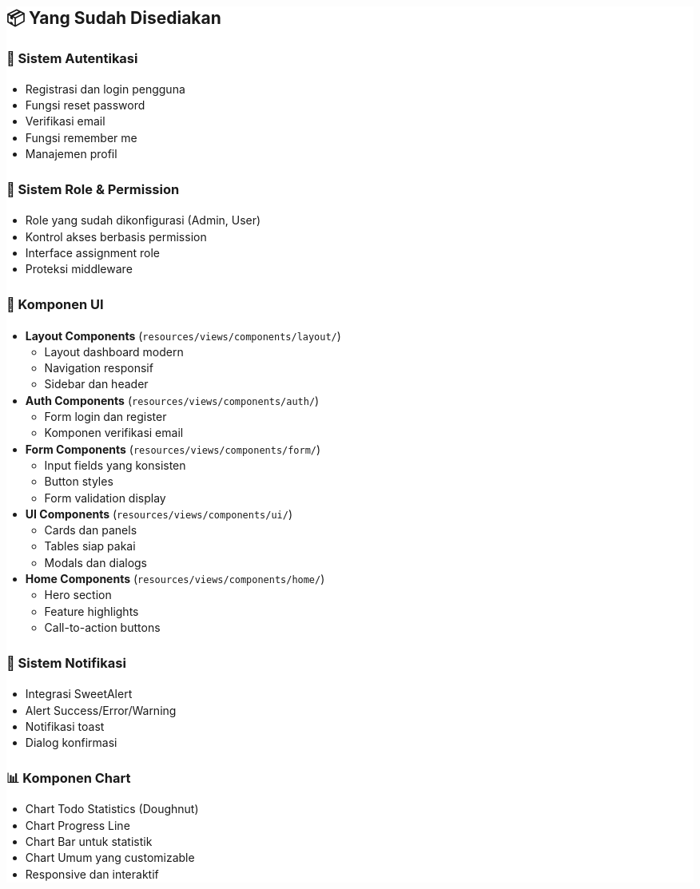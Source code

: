 ## 📦 Yang Sudah Disediakan

### 🔐 Sistem Autentikasi

-   Registrasi dan login pengguna
-   Fungsi reset password
-   Verifikasi email
-   Fungsi remember me
-   Manajemen profil

### 👥 Sistem Role & Permission

-   Role yang sudah dikonfigurasi (Admin, User)
-   Kontrol akses berbasis permission
-   Interface assignment role
-   Proteksi middleware

### 🎨 Komponen UI

-   **Layout Components** (`resources/views/components/layout/`)
    -   Layout dashboard modern
    -   Navigation responsif
    -   Sidebar dan header
-   **Auth Components** (`resources/views/components/auth/`)
    -   Form login dan register
    -   Komponen verifikasi email
-   **Form Components** (`resources/views/components/form/`)
    -   Input fields yang konsisten
    -   Button styles
    -   Form validation display
-   **UI Components** (`resources/views/components/ui/`)
    -   Cards dan panels
    -   Tables siap pakai
    -   Modals dan dialogs
-   **Home Components** (`resources/views/components/home/`)
    -   Hero section
    -   Feature highlights
    -   Call-to-action buttons

### 🔔 Sistem Notifikasi

-   Integrasi SweetAlert
-   Alert Success/Error/Warning
-   Notifikasi toast
-   Dialog konfirmasi

### 📊 Komponen Chart

-   Chart Todo Statistics (Doughnut)
-   Chart Progress Line
-   Chart Bar untuk statistik
-   Chart Umum yang customizable
-   Responsive dan interaktif
